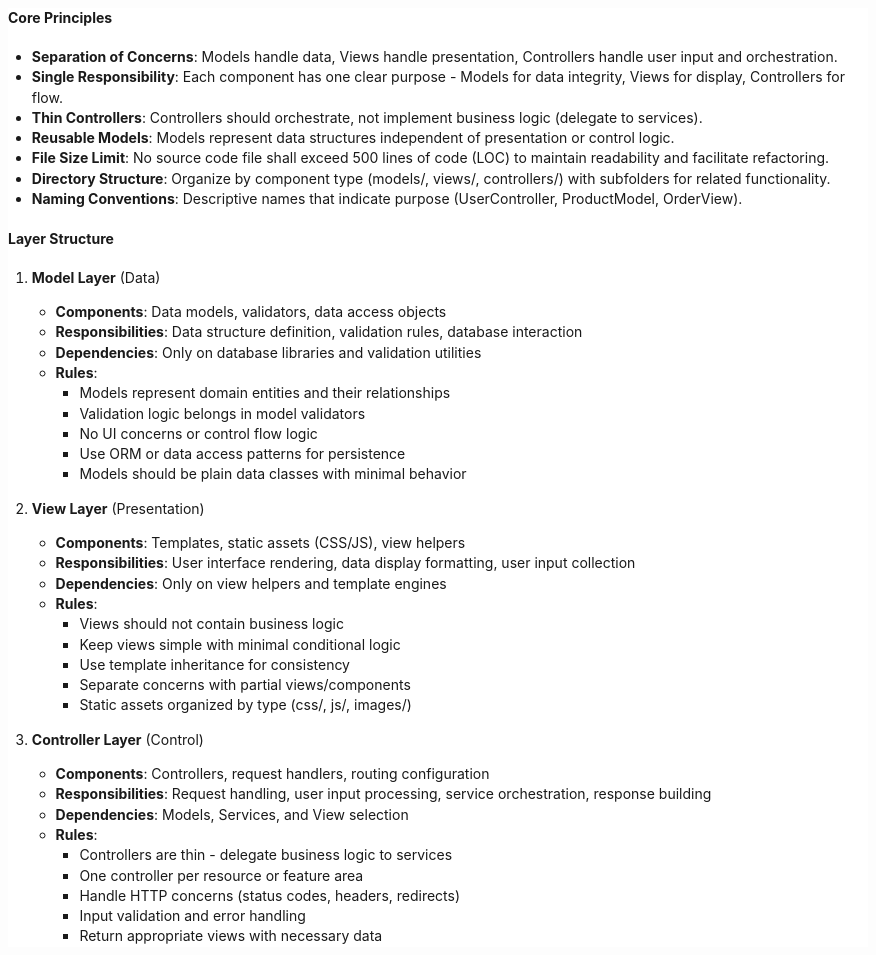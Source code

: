 #### Core Principles

- **Separation of Concerns**: Models handle data, Views handle presentation, Controllers handle user input and orchestration.
- **Single Responsibility**: Each component has one clear purpose - Models for data integrity, Views for display, Controllers for flow.
- **Thin Controllers**: Controllers should orchestrate, not implement business logic (delegate to services).
- **Reusable Models**: Models represent data structures independent of presentation or control logic.
- **File Size Limit**: No source code file shall exceed 500 lines of code (LOC) to maintain readability and facilitate refactoring.
- **Directory Structure**: Organize by component type (models/, views/, controllers/) with subfolders for related functionality.
- **Naming Conventions**: Descriptive names that indicate purpose (UserController, ProductModel, OrderView).

#### Layer Structure

1. **Model Layer** (Data)
   - **Components**: Data models, validators, data access objects
   - **Responsibilities**: Data structure definition, validation rules, database interaction
   - **Dependencies**: Only on database libraries and validation utilities
   - **Rules**:
     - Models represent domain entities and their relationships
     - Validation logic belongs in model validators
     - No UI concerns or control flow logic
     - Use ORM or data access patterns for persistence
     - Models should be plain data classes with minimal behavior

2. **View Layer** (Presentation)
   - **Components**: Templates, static assets (CSS/JS), view helpers
   - **Responsibilities**: User interface rendering, data display formatting, user input collection
   - **Dependencies**: Only on view helpers and template engines
   - **Rules**:
     - Views should not contain business logic
     - Keep views simple with minimal conditional logic
     - Use template inheritance for consistency
     - Separate concerns with partial views/components
     - Static assets organized by type (css/, js/, images/)

3. **Controller Layer** (Control)
   - **Components**: Controllers, request handlers, routing configuration
   - **Responsibilities**: Request handling, user input processing, service orchestration, response building
   - **Dependencies**: Models, Services, and View selection
   - **Rules**:
     - Controllers are thin - delegate business logic to services
     - One controller per resource or feature area
     - Handle HTTP concerns (status codes, headers, redirects)
     - Input validation and error handling
     - Return appropriate views with necessary data
